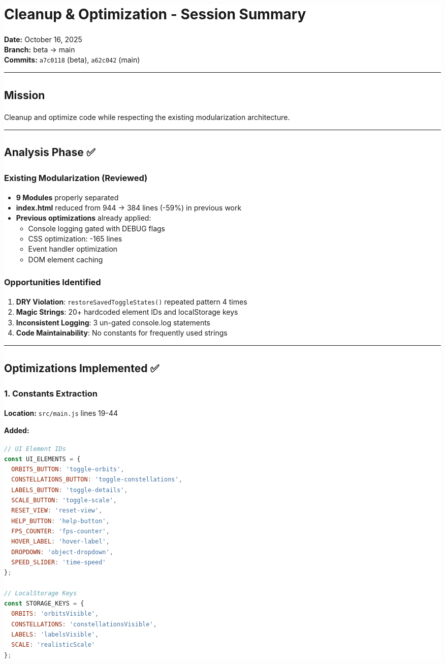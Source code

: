 # Cleanup & Optimization - Session Summary
**Date:** October 16, 2025  
**Branch:** beta → main  
**Commits:** `a7c0118` (beta), `a62c042` (main)

---

## Mission

Cleanup and optimize code while respecting the existing modularization architecture.

---

## Analysis Phase ✅

### Existing Modularization (Reviewed)
- **9 Modules** properly separated
- **index.html** reduced from 944 → 384 lines (-59%) in previous work
- **Previous optimizations** already applied:
  - Console logging gated with DEBUG flags
  - CSS optimization: -165 lines
  - Event handler optimization
  - DOM element caching

### Opportunities Identified
1. **DRY Violation**: `restoreSavedToggleStates()` repeated pattern 4 times
2. **Magic Strings**: 20+ hardcoded element IDs and localStorage keys
3. **Inconsistent Logging**: 3 un-gated console.log statements
4. **Code Maintainability**: No constants for frequently used strings

---

## Optimizations Implemented ✅

### 1. Constants Extraction
**Location:** `src/main.js` lines 19-44

**Added:**
```javascript
// UI Element IDs
const UI_ELEMENTS = {
  ORBITS_BUTTON: 'toggle-orbits',
  CONSTELLATIONS_BUTTON: 'toggle-constellations',
  LABELS_BUTTON: 'toggle-details',
  SCALE_BUTTON: 'toggle-scale',
  RESET_VIEW: 'reset-view',
  HELP_BUTTON: 'help-button',
  FPS_COUNTER: 'fps-counter',
  HOVER_LABEL: 'hover-label',
  DROPDOWN: 'object-dropdown',
  SPEED_SLIDER: 'time-speed'
};

// LocalStorage Keys
const STORAGE_KEYS = {
  ORBITS: 'orbitsVisible',
  CONSTELLATIONS: 'constellationsVisible',
  LABELS: 'labelsVisible',
  SCALE: 'realisticScale'
};
```
